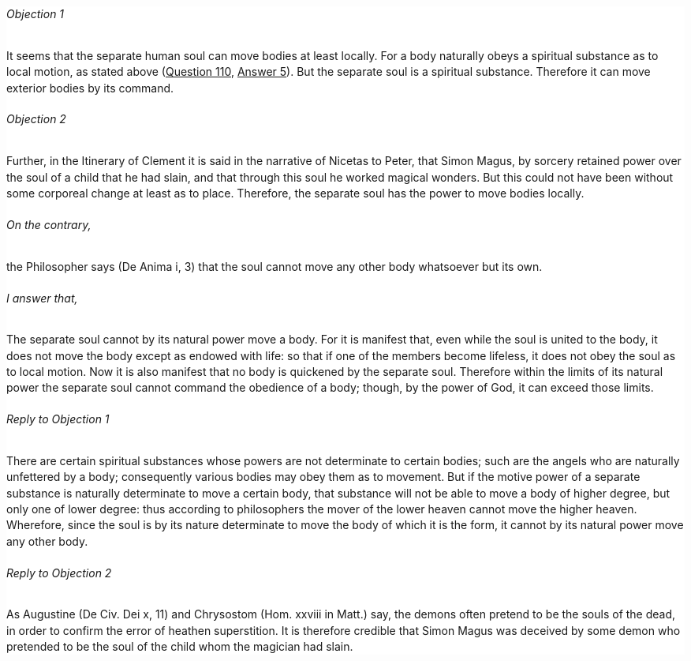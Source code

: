 ###### Objection 1
It seems that the separate human soul can move bodies at least locally. For a body naturally obeys a spiritual substance as to local motion, as stated above ([Question 110](110.%20How%20Angels%20Act%20on%20Bodies.md), [Answer 5](110.%20How%20Angels%20Act%20on%20Bodies.md#undefined)). But the separate soul is a spiritual substance. Therefore it can move exterior bodies by its command.  

###### Objection 2
Further, in the Itinerary of Clement it is said in the narrative of Nicetas to Peter, that Simon Magus, by sorcery retained power over the soul of a child that he had slain, and that through this soul he worked magical wonders. But this could not have been without some corporeal change at least as to place. Therefore, the separate soul has the power to move bodies locally.  

###### On the contrary,
the Philosopher says (De Anima i, 3) that the soul cannot move any other body whatsoever but its own.  

###### I answer that,
The separate soul cannot by its natural power move a body. For it is manifest that, even while the soul is united to the body, it does not move the body except as endowed with life: so that if one of the members become lifeless, it does not obey the soul as to local motion. Now it is also manifest that no body is quickened by the separate soul. Therefore within the limits of its natural power the separate soul cannot command the obedience of a body; though, by the power of God, it can exceed those limits.  

###### Reply to Objection 1
There are certain spiritual substances whose powers are not determinate to certain bodies; such are the angels who are naturally unfettered by a body; consequently various bodies may obey them as to movement. But if the motive power of a separate substance is naturally determinate to move a certain body, that substance will not be able to move a body of higher degree, but only one of lower degree: thus according to philosophers the mover of the lower heaven cannot move the higher heaven. Wherefore, since the soul is by its nature determinate to move the body of which it is the form, it cannot by its natural power move any other body.  

###### Reply to Objection 2
As Augustine (De Civ. Dei x, 11) and Chrysostom (Hom. xxviii in Matt.) say, the demons often pretend to be the souls of the dead, in order to confirm the error of heathen superstition. It is therefore credible that Simon Magus was deceived by some demon who pretended to be the soul of the child whom the magician had slain.